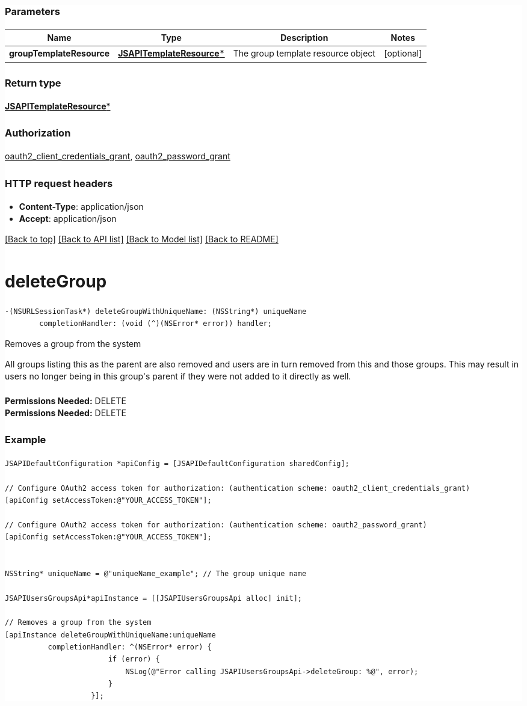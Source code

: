 
### Parameters

Name | Type | Description  | Notes
------------- | ------------- | ------------- | -------------
 **groupTemplateResource** | [**JSAPITemplateResource***](JSAPITemplateResource.md)| The group template resource object | [optional] 

### Return type

[**JSAPITemplateResource***](JSAPITemplateResource.md)

### Authorization

[oauth2_client_credentials_grant](../README.md#oauth2_client_credentials_grant), [oauth2_password_grant](../README.md#oauth2_password_grant)

### HTTP request headers

 - **Content-Type**: application/json
 - **Accept**: application/json

[[Back to top]](#) [[Back to API list]](../README.md#documentation-for-api-endpoints) [[Back to Model list]](../README.md#documentation-for-models) [[Back to README]](../README.md)

# **deleteGroup**
```objc
-(NSURLSessionTask*) deleteGroupWithUniqueName: (NSString*) uniqueName
        completionHandler: (void (^)(NSError* error)) handler;
```

Removes a group from the system

All groups listing this as the parent are also removed and users are in turn removed from this and those groups. This may result in users no longer being in this group's parent if they were not added to it directly as well. <br><br><b>Permissions Needed:</b> DELETE<br /><b>Permissions Needed:</b> DELETE

### Example 
```objc
JSAPIDefaultConfiguration *apiConfig = [JSAPIDefaultConfiguration sharedConfig];

// Configure OAuth2 access token for authorization: (authentication scheme: oauth2_client_credentials_grant)
[apiConfig setAccessToken:@"YOUR_ACCESS_TOKEN"];

// Configure OAuth2 access token for authorization: (authentication scheme: oauth2_password_grant)
[apiConfig setAccessToken:@"YOUR_ACCESS_TOKEN"];


NSString* uniqueName = @"uniqueName_example"; // The group unique name

JSAPIUsersGroupsApi*apiInstance = [[JSAPIUsersGroupsApi alloc] init];

// Removes a group from the system
[apiInstance deleteGroupWithUniqueName:uniqueName
          completionHandler: ^(NSError* error) {
                        if (error) {
                            NSLog(@"Error calling JSAPIUsersGroupsApi->deleteGroup: %@", error);
                        }
                    }];
```
